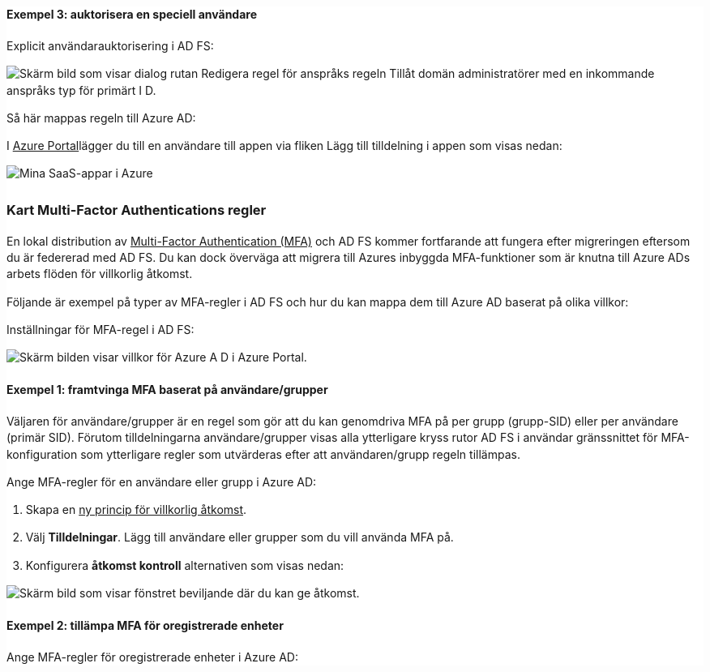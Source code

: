 
#### <a name="example-3-authorize-a-specific-user"></a>Exempel 3: auktorisera en speciell användare

Explicit användarauktorisering i AD FS:

![Skärm bild som visar dialog rutan Redigera regel för anspråks regeln Tillåt domän administratörer med en inkommande anspråks typ för primärt I D.](media/migrate-adfs-apps-to-azure/authorize-a-specific-user-1.png)

Så här mappas regeln till Azure AD:

I [Azure Portal](https://portal.azure.com/)lägger du till en användare till appen via fliken Lägg till tilldelning i appen som visas nedan:

![Mina SaaS-appar i Azure ](media/migrate-adfs-apps-to-azure/authorize-a-specific-user-2.png)


### <a name="map-multi-factor-authentication-rules"></a>Kart Multi-Factor Authentications regler

En lokal distribution av [Multi-Factor Authentication (MFA)](https://docs.microsoft.com/azure/active-directory/authentication/multi-factor-authentication) och AD FS kommer fortfarande att fungera efter migreringen eftersom du är federerad med AD FS. Du kan dock överväga att migrera till Azures inbyggda MFA-funktioner som är knutna till Azure ADs arbets flöden för villkorlig åtkomst.

Följande är exempel på typer av MFA-regler i AD FS och hur du kan mappa dem till Azure AD baserat på olika villkor:

Inställningar för MFA-regel i AD FS:

![Skärm bilden visar villkor för Azure A D i Azure Portal.](media/migrate-adfs-apps-to-azure/mfa-location-1.png)


#### <a name="example-1-enforce-mfa-based-on-usersgroups"></a>Exempel 1: framtvinga MFA baserat på användare/grupper

Väljaren för användare/grupper är en regel som gör att du kan genomdriva MFA på per grupp (grupp-SID) eller per användare (primär SID). Förutom tilldelningarna användare/grupper visas alla ytterligare kryss rutor AD FS i användar gränssnittet för MFA-konfiguration som ytterligare regler som utvärderas efter att användaren/grupp regeln tillämpas.


Ange MFA-regler för en användare eller grupp i Azure AD:

1. Skapa en [ny princip för villkorlig åtkomst](https://docs.microsoft.com/azure/active-directory/authentication/tutorial-enable-azure-mfa?toc=/azure/active-directory/conditional-access/toc.json&bc=/azure/active-directory/conditional-access/breadcrumb/toc.json).

2. Välj **Tilldelningar**. Lägg till användare eller grupper som du vill använda MFA på.

3. Konfigurera **åtkomst kontroll** alternativen som visas nedan:

![Skärm bild som visar fönstret beviljande där du kan ge åtkomst.](media/migrate-adfs-apps-to-azure/mfa-usersorgroups.png)


 #### <a name="example-2-enforce-mfa-for-unregistered-devices"></a>Exempel 2: tillämpa MFA för oregistrerade enheter

Ange MFA-regler för oregistrerade enheter i Azure AD:
